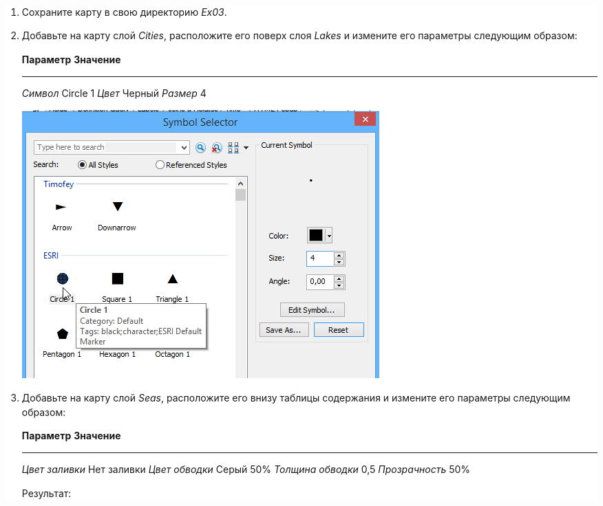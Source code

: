 1. Сохраните карту в свою директорию *Ex03*.

2. Добавьте на карту слой *Cities*, расположите его поверх слоя *Lakes* и измените его параметры следующим образом:

    **Параметр** **Значение**
    ------------ ----------
    *Символ*     Circle 1
    *Цвет*       Черный
    *Размер*     4

    ![](images/Ex03/image21.png)

1. Добавьте на карту слой *Seas*, расположите его внизу таблицы содержания и измените его параметры следующим образом:

    **Параметр**      **Значение**
    ----------------- -------------
    *Цвет заливки*    Нет заливки
    *Цвет обводки*    Серый 50%
    *Толщина обводки* 0,5
    *Прозрачность*    50%

    Результат:
